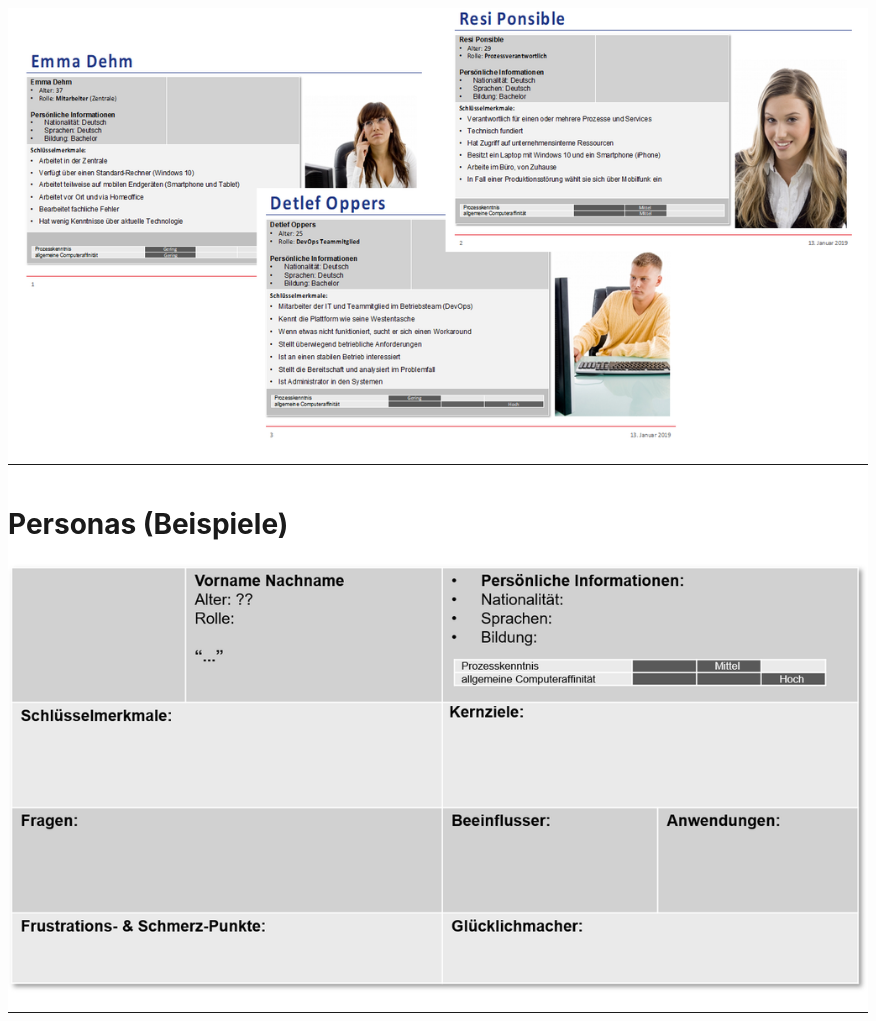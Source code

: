 ![](../img/seks.06.persona.de.png)

---

# Personas (Beispiele)
<style>
img[alt~="center"] {
  display: block;
  margin: 0 auto;
}
</style>
![](../img/seks.06.persona-template.de.png)

---

[^1]: https://hbsp.harvard.edu/product/86116-PDF-ENG 
[^2]: http://agilemanifesto.org/
[^3]: https://www.scrum.org/resources/commitment-vs-forecast